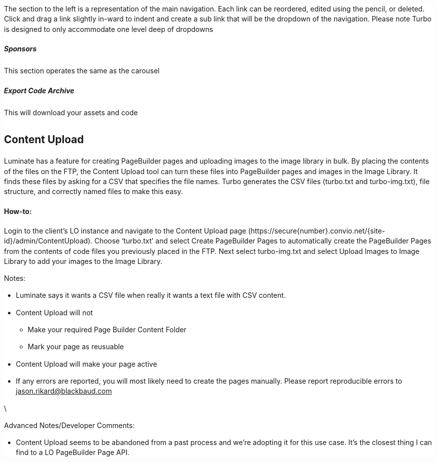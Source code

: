 The section to the left is a representation of the main navigation. Each
link can be reordered, edited using the pencil, or deleted. Click and
drag a link slightly in-ward to indent and create a sub link that will
be the dropdown of the navigation. Please note Turbo is designed to only
accommodate one level deep of dropdowns

##### Sponsors

This section operates the same as the carousel

##### Export Code Archive

This will download your assets and code



Content Upload 
--------------

Luminate has a feature for creating PageBuilder pages and uploading
images to the image library in bulk. By placing the contents of the
files on the FTP, the Content Upload tool can turn these files into
PageBuilder pages and images in the Image Library. It finds these files
by asking for a CSV that specifies the file names. Turbo generates the
CSV files (turbo.txt and turbo-img.txt), file structure, and correctly
named files to make this easy.

#### How-to:

Login to the client’s LO instance and navigate to the Content Upload
page (https://secure{number}.convio.net/{site-id}/admin/ContentUpload).
Choose ‘turbo.txt’ and select Create PageBuilder Pages to automatically
create the PageBuilder Pages from the contents of code files you
previously placed in the FTP. Next select turbo-img.txt and select
Upload Images to Image Library to add your images to the Image Library.

Notes:

-   Luminate says it wants a CSV file when really it wants a text file
    with CSV content.

-   Content Upload will not

    -   Make your required Page Builder Content Folder

    -   Mark your page as reusuable

-   Content Upload will make your page active

-   If any errors are reported, you will most likely need to create the
    pages manually. Please report reproducible errors to
    <jason.rikard@blackbaud.com>

\

Advanced Notes/Developer Comments:

-   Content Upload seems to be abandoned from a past process and we’re
    adopting it for this use case. It’s the closest thing I can find to
    a LO PageBuilder Page API.
